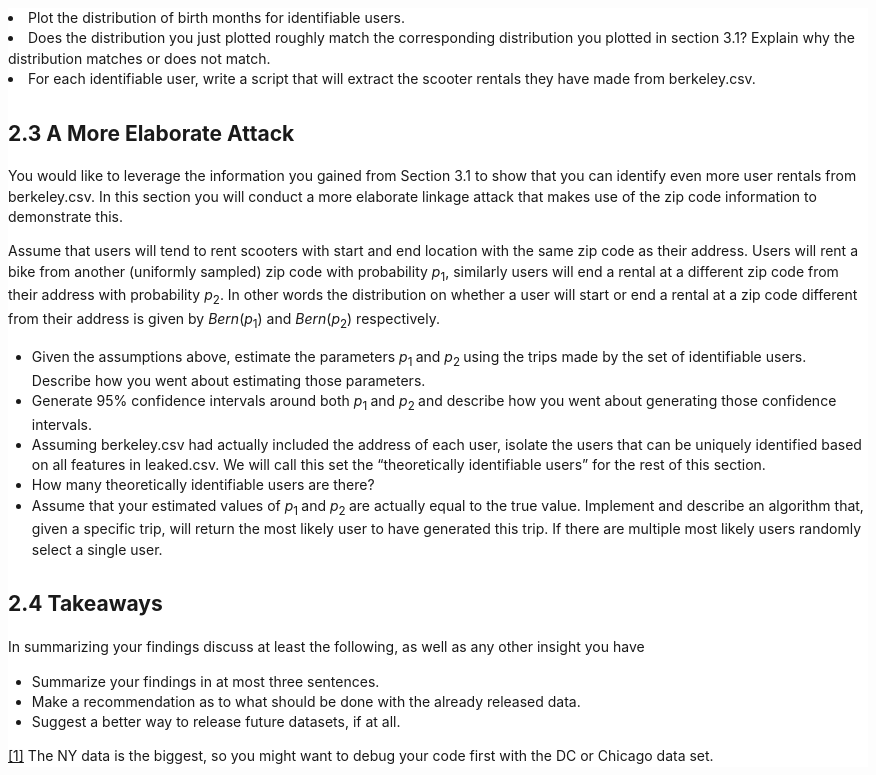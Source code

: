  <li>Plot the distribution of birth months for identifiable users.</li>

 <li>Does the distribution you just plotted roughly match the corresponding distribution you plotted in section 3.1? Explain why the distribution matches or does not match.</li>

 <li>For each identifiable user, write a script that will extract the scooter rentals they have made from berkeley.csv.</li>

</ul>

<h2>2.3           A More Elaborate Attack</h2>

You would like to leverage the information you gained from Section 3.1 to show that you can identify even more user rentals from berkeley.csv. In this section you will conduct a more elaborate linkage attack that makes use of the zip code information to demonstrate this.

Assume that users will tend to rent scooters with start and end location with the same zip code as their address. Users will rent a bike from another (uniformly sampled) zip code with probability <em>p</em><sub>1</sub>, similarly users will end a rental at a different zip code from their address with probability <em>p</em><sub>2</sub>. In other words the distribution on whether a user will start or end a rental at a zip code different from their address is given by <em>Bern</em>(<em>p</em><sub>1</sub>) and <em>Bern</em>(<em>p</em><sub>2</sub>) respectively.

<ul>

 <li>Given the assumptions above, estimate the parameters <em>p</em><sub>1 </sub>and <em>p</em><sub>2 </sub>using the trips made by the set of identifiable users. Describe how you went about estimating those parameters.</li>

 <li>Generate 95% confidence intervals around both <em>p</em><sub>1 </sub>and <em>p</em><sub>2 </sub>and describe how you went about generating those confidence intervals.</li>

 <li>Assuming berkeley.csv had actually included the address of each user, isolate the users that can be uniquely identified based on all features in leaked.csv. We will call this set the “theoretically identifiable users” for the rest of this section.</li>

 <li>How many theoretically identifiable users are there?</li>

 <li>Assume that your estimated values of <em>p</em><sub>1 </sub>and <em>p</em><sub>2 </sub>are actually equal to the true value. Implement and describe an algorithm that, given a specific trip, will return the most likely user to have generated this trip. If there are multiple most likely users randomly select a single user.</li>

</ul>

<h2>2.4           Takeaways</h2>

In summarizing your findings discuss at least the following, as well as any other insight you have

<ul>

 <li>Summarize your findings in at most three sentences.</li>

 <li>Make a recommendation as to what should be done with the already released data.</li>

 <li>Suggest a better way to release future datasets, if at all.</li>

</ul>

<a href="#_ftnref1" name="_ftn1">[1]</a> The NY data is the biggest, so you might want to debug your code first with the DC or Chicago data set.